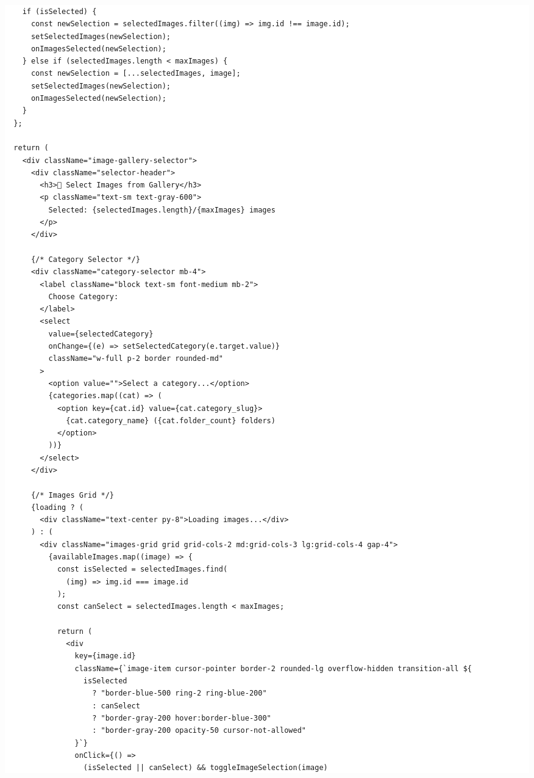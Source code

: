 ```tsx
    if (isSelected) {
      const newSelection = selectedImages.filter((img) => img.id !== image.id);
      setSelectedImages(newSelection);
      onImagesSelected(newSelection);
    } else if (selectedImages.length < maxImages) {
      const newSelection = [...selectedImages, image];
      setSelectedImages(newSelection);
      onImagesSelected(newSelection);
    }
  };

  return (
    <div className="image-gallery-selector">
      <div className="selector-header">
        <h3>📸 Select Images from Gallery</h3>
        <p className="text-sm text-gray-600">
          Selected: {selectedImages.length}/{maxImages} images
        </p>
      </div>

      {/* Category Selector */}
      <div className="category-selector mb-4">
        <label className="block text-sm font-medium mb-2">
          Choose Category:
        </label>
        <select
          value={selectedCategory}
          onChange={(e) => setSelectedCategory(e.target.value)}
          className="w-full p-2 border rounded-md"
        >
          <option value="">Select a category...</option>
          {categories.map((cat) => (
            <option key={cat.id} value={cat.category_slug}>
              {cat.category_name} ({cat.folder_count} folders)
            </option>
          ))}
        </select>
      </div>

      {/* Images Grid */}
      {loading ? (
        <div className="text-center py-8">Loading images...</div>
      ) : (
        <div className="images-grid grid grid-cols-2 md:grid-cols-3 lg:grid-cols-4 gap-4">
          {availableImages.map((image) => {
            const isSelected = selectedImages.find(
              (img) => img.id === image.id
            );
            const canSelect = selectedImages.length < maxImages;

            return (
              <div
                key={image.id}
                className={`image-item cursor-pointer border-2 rounded-lg overflow-hidden transition-all ${
                  isSelected
                    ? "border-blue-500 ring-2 ring-blue-200"
                    : canSelect
                    ? "border-gray-200 hover:border-blue-300"
                    : "border-gray-200 opacity-50 cursor-not-allowed"
                }`}
                onClick={() =>
                  (isSelected || canSelect) && toggleImageSelection(image)
```